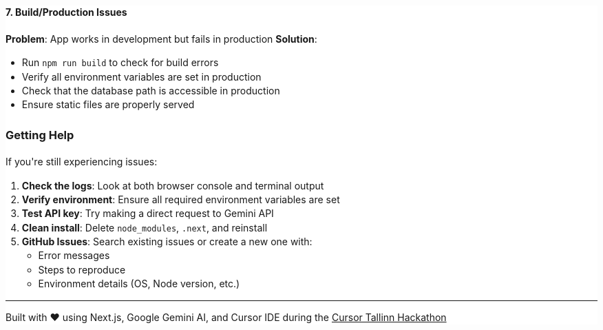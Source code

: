 #### 7. Build/Production Issues
**Problem**: App works in development but fails in production
**Solution**:
- Run `npm run build` to check for build errors
- Verify all environment variables are set in production
- Check that the database path is accessible in production
- Ensure static files are properly served

### Getting Help

If you're still experiencing issues:

1. **Check the logs**: Look at both browser console and terminal output
2. **Verify environment**: Ensure all required environment variables are set
3. **Test API key**: Try making a direct request to Gemini API
4. **Clean install**: Delete `node_modules`, `.next`, and reinstall
5. **GitHub Issues**: Search existing issues or create a new one with:
   - Error messages
   - Steps to reproduce
   - Environment details (OS, Node version, etc.)

---

Built with ❤️ using Next.js, Google Gemini AI, and Cursor IDE during the [Cursor Tallinn Hackathon](https://lu.ma/edajc7xj?tk=LxhbIU)
